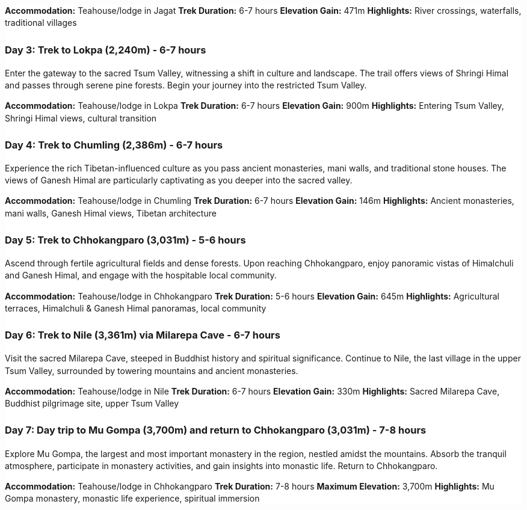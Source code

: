 **Accommodation:** Teahouse/lodge in Jagat
**Trek Duration:** 6-7 hours
**Elevation Gain:** 471m
**Highlights:** River crossings, waterfalls, traditional villages

### Day 3: Trek to Lokpa (2,240m) - 6-7 hours
Enter the gateway to the sacred Tsum Valley, witnessing a shift in culture and landscape. The trail offers views of Shringi Himal and passes through serene pine forests. Begin your journey into the restricted Tsum Valley.

**Accommodation:** Teahouse/lodge in Lokpa
**Trek Duration:** 6-7 hours
**Elevation Gain:** 900m
**Highlights:** Entering Tsum Valley, Shringi Himal views, cultural transition

### Day 4: Trek to Chumling (2,386m) - 6-7 hours
Experience the rich Tibetan-influenced culture as you pass ancient monasteries, mani walls, and traditional stone houses. The views of Ganesh Himal are particularly captivating as you deeper into the sacred valley.

**Accommodation:** Teahouse/lodge in Chumling
**Trek Duration:** 6-7 hours
**Elevation Gain:** 146m
**Highlights:** Ancient monasteries, mani walls, Ganesh Himal views, Tibetan architecture

### Day 5: Trek to Chhokangparo (3,031m) - 5-6 hours
Ascend through fertile agricultural fields and dense forests. Upon reaching Chhokangparo, enjoy panoramic vistas of Himalchuli and Ganesh Himal, and engage with the hospitable local community.

**Accommodation:** Teahouse/lodge in Chhokangparo
**Trek Duration:** 5-6 hours
**Elevation Gain:** 645m
**Highlights:** Agricultural terraces, Himalchuli & Ganesh Himal panoramas, local community

### Day 6: Trek to Nile (3,361m) via Milarepa Cave - 6-7 hours
Visit the sacred Milarepa Cave, steeped in Buddhist history and spiritual significance. Continue to Nile, the last village in the upper Tsum Valley, surrounded by towering mountains and ancient monasteries.

**Accommodation:** Teahouse/lodge in Nile
**Trek Duration:** 6-7 hours
**Elevation Gain:** 330m
**Highlights:** Sacred Milarepa Cave, Buddhist pilgrimage site, upper Tsum Valley

### Day 7: Day trip to Mu Gompa (3,700m) and return to Chhokangparo (3,031m) - 7-8 hours
Explore Mu Gompa, the largest and most important monastery in the region, nestled amidst the mountains. Absorb the tranquil atmosphere, participate in monastery activities, and gain insights into monastic life. Return to Chhokangparo.

**Accommodation:** Teahouse/lodge in Chhokangparo
**Trek Duration:** 7-8 hours
**Maximum Elevation:** 3,700m
**Highlights:** Mu Gompa monastery, monastic life experience, spiritual immersion
